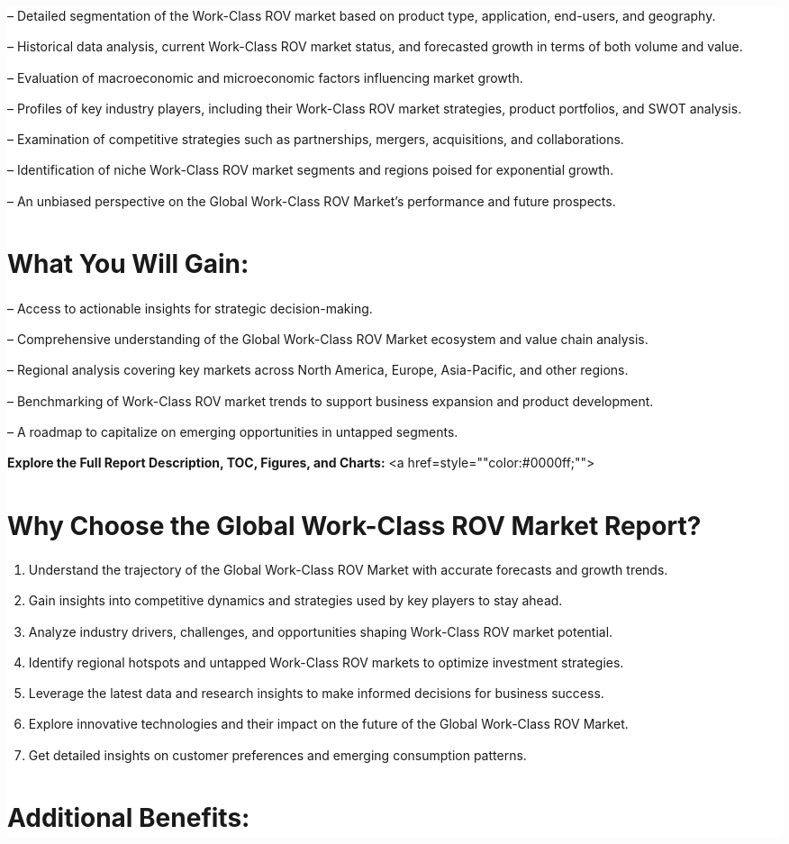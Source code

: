 – Detailed segmentation of the Work-Class ROV market based on product type, application, end-users, and geography.

– Historical data analysis, current Work-Class ROV market status, and forecasted growth in terms of both volume and value.

– Evaluation of macroeconomic and microeconomic factors influencing market growth.

– Profiles of key industry players, including their Work-Class ROV market strategies, product portfolios, and SWOT analysis.

– Examination of competitive strategies such as partnerships, mergers, acquisitions, and collaborations.

– Identification of niche Work-Class ROV market segments and regions poised for exponential growth.

– An unbiased perspective on the Global Work-Class ROV Market’s performance and future prospects.

# <strong>What You Will Gain:</strong>

– Access to actionable insights for strategic decision-making.

– Comprehensive understanding of the Global Work-Class ROV Market ecosystem and value chain analysis.

– Regional analysis covering key markets across North America, Europe, Asia-Pacific, and other regions.

– Benchmarking of Work-Class ROV market trends to support business expansion and product development.

– A roadmap to capitalize on emerging opportunities in untapped segments.

<strong>Explore the Full Report Description, TOC, Figures, and Charts:</strong>
<a href=style=""color:#0000ff;""></a>

# <strong>Why Choose the Global Work-Class ROV Market Report?</strong>

1. Understand the trajectory of the Global Work-Class ROV Market with accurate forecasts and growth trends.

2. Gain insights into competitive dynamics and strategies used by key players to stay ahead.

3. Analyze industry drivers, challenges, and opportunities shaping Work-Class ROV market potential.

4. Identify regional hotspots and untapped Work-Class ROV markets to optimize investment strategies.

5. Leverage the latest data and research insights to make informed decisions for business success.

6. Explore innovative technologies and their impact on the future of the Global Work-Class ROV Market.

7. Get detailed insights on customer preferences and emerging consumption patterns.

# <strong>Additional Benefits:</strong>
